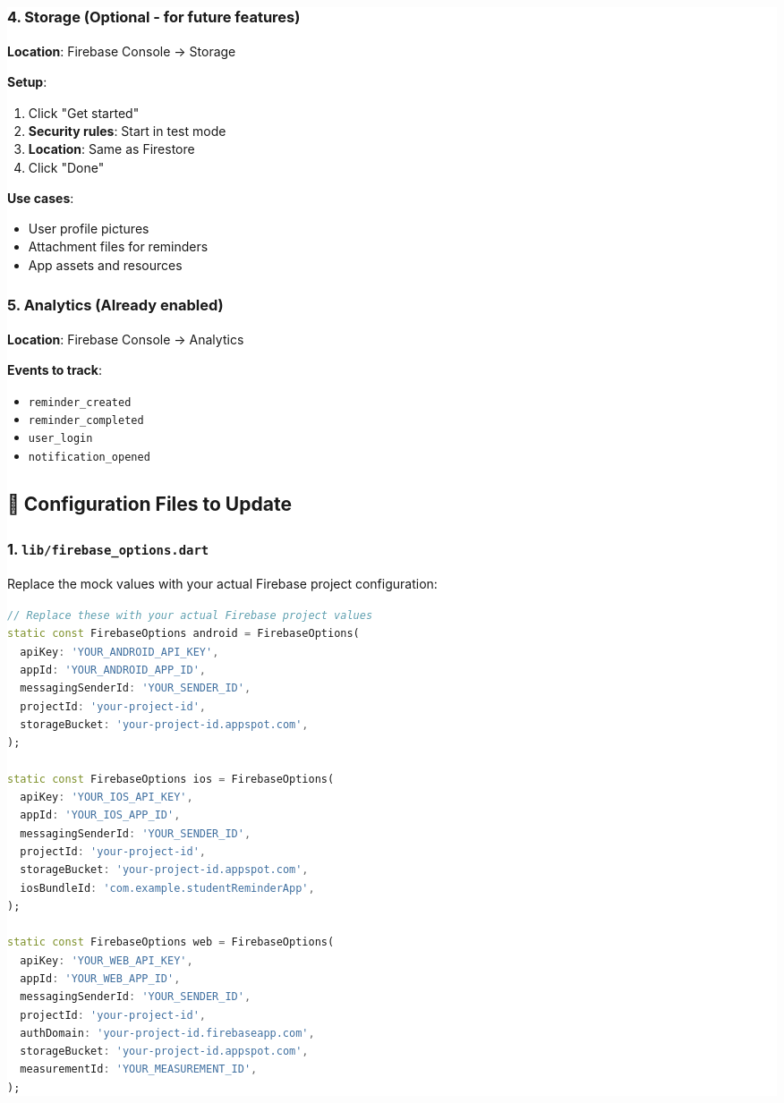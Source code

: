 ### 4. Storage (Optional - for future features)
**Location**: Firebase Console → Storage

**Setup**:
1. Click "Get started"
2. **Security rules**: Start in test mode
3. **Location**: Same as Firestore
4. Click "Done"

**Use cases**:
- User profile pictures
- Attachment files for reminders
- App assets and resources

### 5. Analytics (Already enabled)
**Location**: Firebase Console → Analytics

**Events to track**:
- `reminder_created`
- `reminder_completed`
- `user_login`
- `notification_opened`

## 🔑 Configuration Files to Update

### 1. `lib/firebase_options.dart`
Replace the mock values with your actual Firebase project configuration:

```dart
// Replace these with your actual Firebase project values
static const FirebaseOptions android = FirebaseOptions(
  apiKey: 'YOUR_ANDROID_API_KEY',
  appId: 'YOUR_ANDROID_APP_ID',
  messagingSenderId: 'YOUR_SENDER_ID',
  projectId: 'your-project-id',
  storageBucket: 'your-project-id.appspot.com',
);

static const FirebaseOptions ios = FirebaseOptions(
  apiKey: 'YOUR_IOS_API_KEY',
  appId: 'YOUR_IOS_APP_ID',
  messagingSenderId: 'YOUR_SENDER_ID',
  projectId: 'your-project-id',
  storageBucket: 'your-project-id.appspot.com',
  iosBundleId: 'com.example.studentReminderApp',
);

static const FirebaseOptions web = FirebaseOptions(
  apiKey: 'YOUR_WEB_API_KEY',
  appId: 'YOUR_WEB_APP_ID',
  messagingSenderId: 'YOUR_SENDER_ID',
  projectId: 'your-project-id',
  authDomain: 'your-project-id.firebaseapp.com',
  storageBucket: 'your-project-id.appspot.com',
  measurementId: 'YOUR_MEASUREMENT_ID',
);
```
